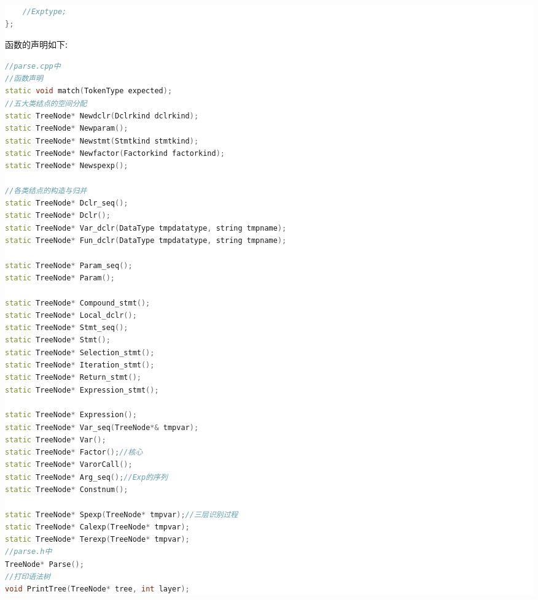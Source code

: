 ```c++
	//Exptype;
};
```

函数的声明如下:

```c++
//parse.cpp中
//函数声明
static void match(TokenType expected);
//五大类结点的空间分配
static TreeNode* Newdclr(Dclrkind dclrkind);
static TreeNode* Newparam();
static TreeNode* Newstmt(Stmtkind stmtkind);
static TreeNode* Newfactor(Factorkind factorkind);
static TreeNode* Newspexp();

//各类结点的构造与归并
static TreeNode* Dclr_seq();
static TreeNode* Dclr();
static TreeNode* Var_dclr(DataType tmpdatatype, string tmpname);
static TreeNode* Fun_dclr(DataType tmpdatatype, string tmpname);

static TreeNode* Param_seq();
static TreeNode* Param();

static TreeNode* Compound_stmt();
static TreeNode* Local_dclr();
static TreeNode* Stmt_seq();
static TreeNode* Stmt();
static TreeNode* Selection_stmt();
static TreeNode* Iteration_stmt();
static TreeNode* Return_stmt();
static TreeNode* Expression_stmt();

static TreeNode* Expression();
static TreeNode* Var_seq(TreeNode*& tmpvar);
static TreeNode* Var();
static TreeNode* Factor();//核心
static TreeNode* VarorCall();
static TreeNode* Arg_seq();//Exp的序列
static TreeNode* Constnum();

static TreeNode* Spexp(TreeNode* tmpvar);//三层识别过程
static TreeNode* Calexp(TreeNode* tmpvar);
static TreeNode* Terexp(TreeNode* tmpvar);
//parse.h中
TreeNode* Parse();
//打印语法树
void PrintTree(TreeNode* tree, int layer);
```
